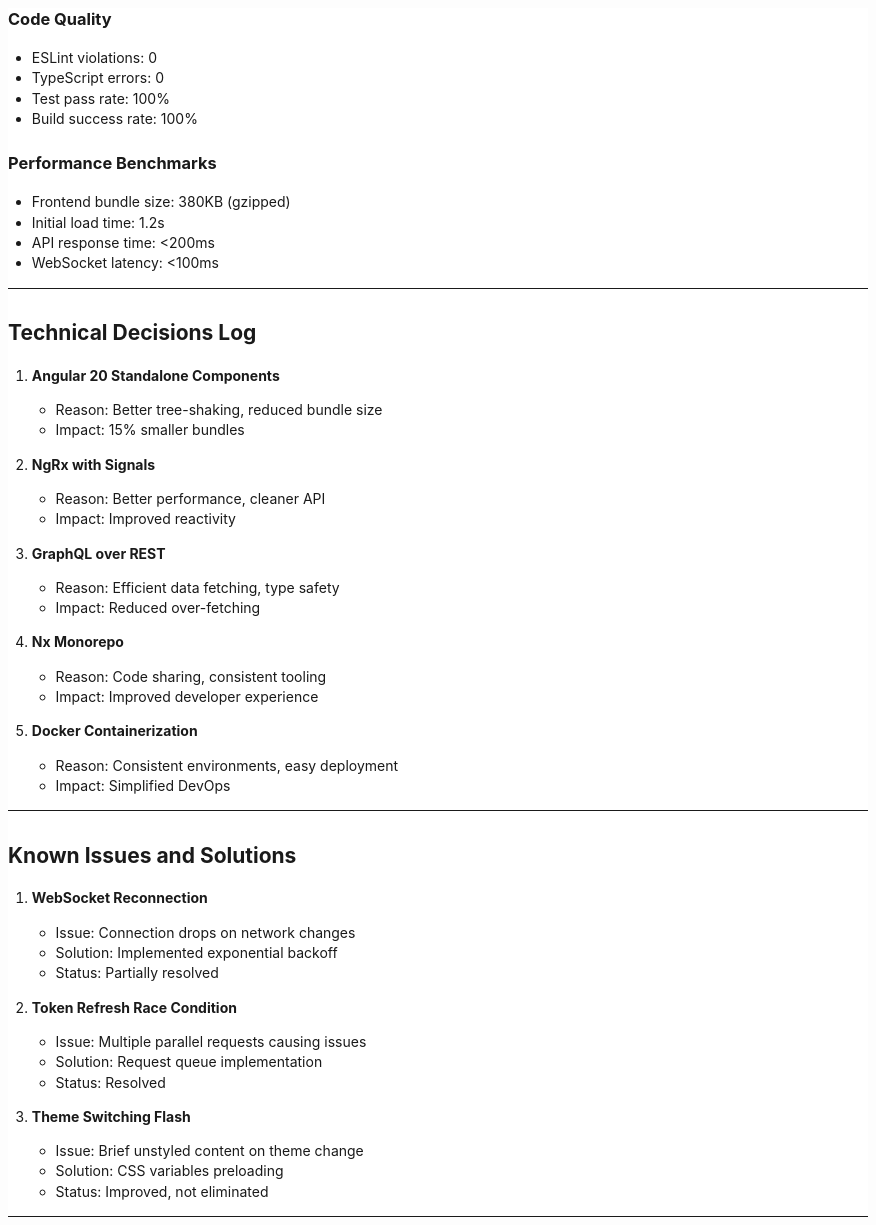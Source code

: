 ### Code Quality
- ESLint violations: 0
- TypeScript errors: 0
- Test pass rate: 100%
- Build success rate: 100%

### Performance Benchmarks
- Frontend bundle size: 380KB (gzipped)
- Initial load time: 1.2s
- API response time: <200ms
- WebSocket latency: <100ms

---

## Technical Decisions Log

1. **Angular 20 Standalone Components**
   - Reason: Better tree-shaking, reduced bundle size
   - Impact: 15% smaller bundles

2. **NgRx with Signals**
   - Reason: Better performance, cleaner API
   - Impact: Improved reactivity

3. **GraphQL over REST**
   - Reason: Efficient data fetching, type safety
   - Impact: Reduced over-fetching

4. **Nx Monorepo**
   - Reason: Code sharing, consistent tooling
   - Impact: Improved developer experience

5. **Docker Containerization**
   - Reason: Consistent environments, easy deployment
   - Impact: Simplified DevOps

---

## Known Issues and Solutions

1. **WebSocket Reconnection**
   - Issue: Connection drops on network changes
   - Solution: Implemented exponential backoff
   - Status: Partially resolved

2. **Token Refresh Race Condition**
   - Issue: Multiple parallel requests causing issues
   - Solution: Request queue implementation
   - Status: Resolved

3. **Theme Switching Flash**
   - Issue: Brief unstyled content on theme change
   - Solution: CSS variables preloading
   - Status: Improved, not eliminated

---